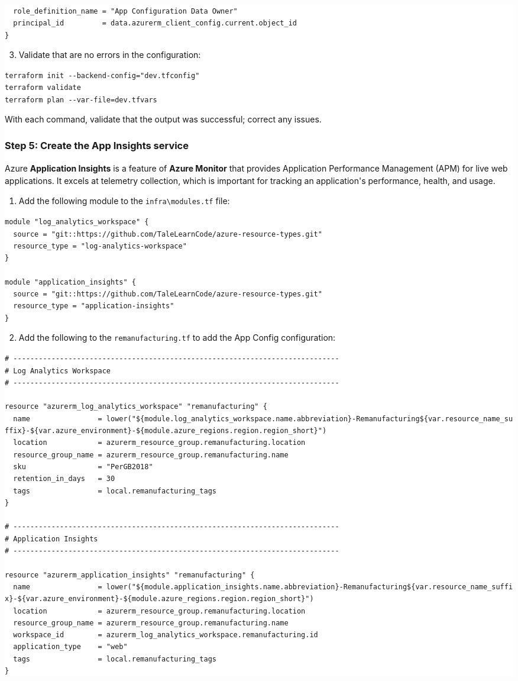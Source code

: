 ```HCL
  role_definition_name = "App Configuration Data Owner"
  principal_id         = data.azurerm_client_config.current.object_id
}
```

3. Validate that are no errors in the configuration:

```
terraform init --backend-config="dev.tfconfig"
terraform validate
terraform plan --var-file=dev.tfvars
```

With each command, validate that the output was successful; correct any issues.

### Step 5: Create the App Insights service

Azure **Application Insights** is a feature of **Azure Monitor** that provides Application Performance Management (APM) for live web applications. It excels at telemetry collection, which is important for tracking an application's performance, health, and usage.

1. Add the following module to the `infra\modules.tf` file:

```HCL
module "log_analytics_workspace" {
  source = "git::https://github.com/TaleLearnCode/azure-resource-types.git"
  resource_type = "log-analytics-workspace"
}

module "application_insights" {
  source = "git::https://github.com/TaleLearnCode/azure-resource-types.git"
  resource_type = "application-insights"
}
```

2. Add the following to the `remanufacturing.tf` to add the App Config configuration:

```HCL
# -----------------------------------------------------------------------------
# Log Analytics Workspace
# -----------------------------------------------------------------------------

resource "azurerm_log_analytics_workspace" "remanufacturing" {
  name                = lower("${module.log_analytics_workspace.name.abbreviation}-Remanufacturing${var.resource_name_suffix}-${var.azure_environment}-${module.azure_regions.region.region_short}")
  location            = azurerm_resource_group.remanufacturing.location
  resource_group_name = azurerm_resource_group.remanufacturing.name
  sku                 = "PerGB2018"
  retention_in_days   = 30
  tags                = local.remanufacturing_tags
}

# -----------------------------------------------------------------------------
# Application Insights
# -----------------------------------------------------------------------------

resource "azurerm_application_insights" "remanufacturing" {
  name                = lower("${module.application_insights.name.abbreviation}-Remanufacturing${var.resource_name_suffix}-${var.azure_environment}-${module.azure_regions.region.region_short}")
  location            = azurerm_resource_group.remanufacturing.location
  resource_group_name = azurerm_resource_group.remanufacturing.name
  workspace_id        = azurerm_log_analytics_workspace.remanufacturing.id
  application_type    = "web"
  tags                = local.remanufacturing_tags
}
```
